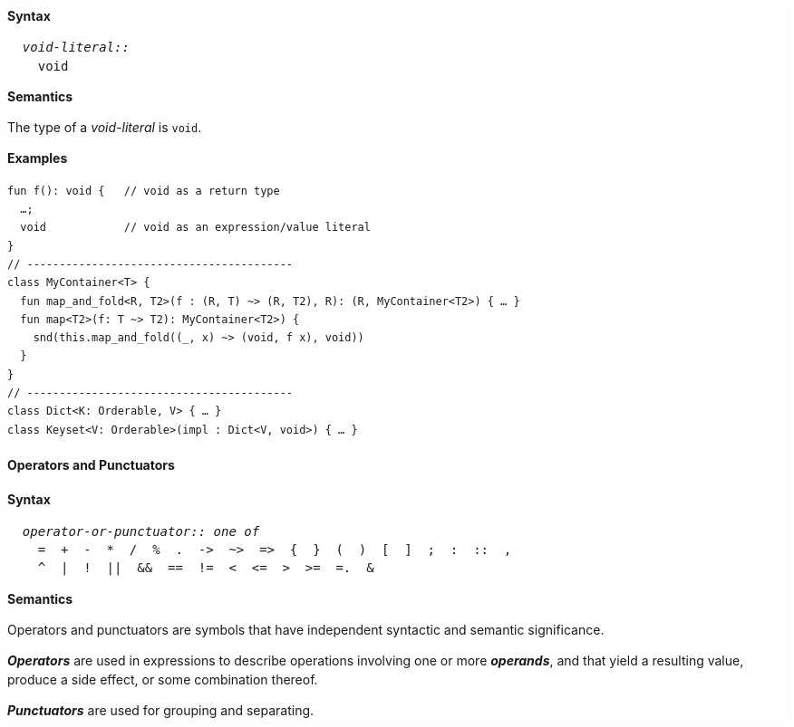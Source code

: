 **Syntax**

<pre>
  <i>void-literal::</i>
    void
</pre>

**Semantics**

The type of a *void-literal* is `void`.

**Examples**

```
fun f(): void {   // void as a return type
  …;
  void            // void as an expression/value literal
}
// -----------------------------------------
class MyContainer<T> {
  fun map_and_fold<R, T2>(f : (R, T) ~> (R, T2), R): (R, MyContainer<T2>) { … }
  fun map<T2>(f: T ~> T2): MyContainer<T2>) {
    snd(this.map_and_fold((_, x) ~> (void, f x), void))
  }
}
// -----------------------------------------
class Dict<K: Orderable, V> { … }
class Keyset<V: Orderable>(impl : Dict<V, void>) { … }
```

#### Operators and Punctuators

**Syntax**

<pre>
  <i>operator-or-punctuator:: one of</i>
    =  +  -  *  /  %  .  ->  ~>  =>  {  }  (  )  [  ]  ;  :  ::  ,
    ^  |  !  ||  &&  ==  !=  <  <=  >  >=  =.  &
</pre>

**Semantics**

Operators and punctuators are symbols that have independent syntactic and semantic significance.

***Operators*** are used in expressions to describe operations involving one or more ***operands***, and that yield a resulting value, produce a side effect, or some combination thereof.

***Punctuators*** are used for grouping and separating.
